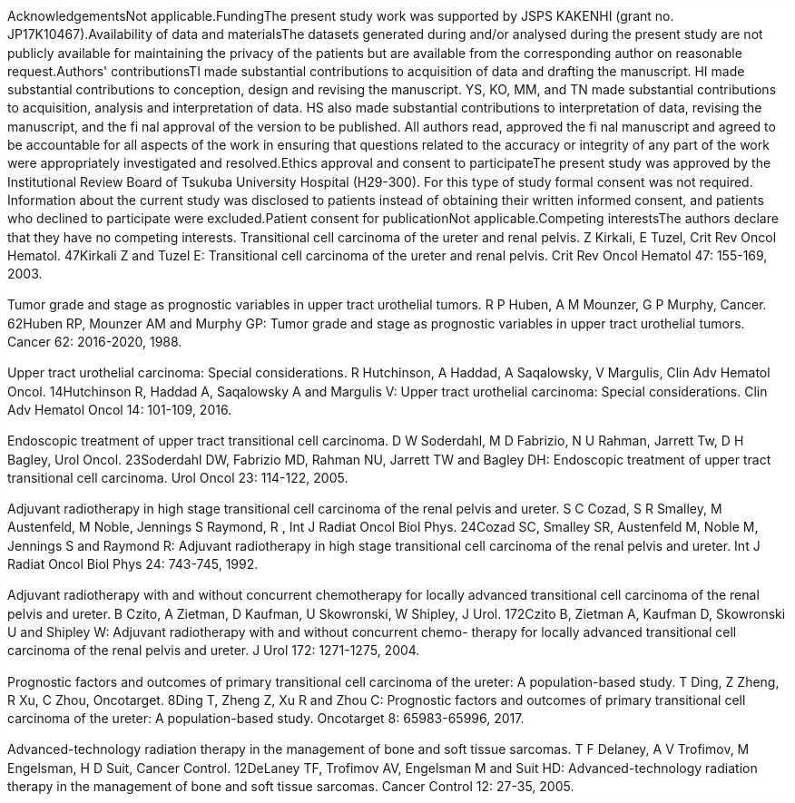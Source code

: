 AcknowledgementsNot applicable.FundingThe present study work was supported by JSPS KAKENHI (grant no. JP17K10467).Availability of data and materialsThe datasets generated during and/or analysed during the present study are not publicly available for maintaining the privacy of the patients but are available from the corresponding author on reasonable request.Authors' contributionsTI made substantial contributions to acquisition of data and drafting the manuscript. HI made substantial contributions to conception, design and revising the manuscript. YS, KO, MM, and TN made substantial contributions to acquisition, analysis and interpretation of data. HS also made substantial contributions to interpretation of data, revising the manuscript, and the fi nal approval of the version to be published. All authors read, approved the fi nal manuscript and agreed to be accountable for all aspects of the work in ensuring that questions related to the accuracy or integrity of any part of the work were appropriately investigated and resolved.Ethics approval and consent to participateThe present study was approved by the Institutional Review Board of Tsukuba University Hospital (H29-300). For this type of study formal consent was not required. Information about the current study was disclosed to patients instead of obtaining their written informed consent, and patients who declined to participate were excluded.Patient consent for publicationNot applicable.Competing interestsThe authors declare that they have no competing interests.
Transitional cell carcinoma of the ureter and renal pelvis. Z Kirkali, E Tuzel, Crit Rev Oncol Hematol. 47Kirkali Z and Tuzel E: Transitional cell carcinoma of the ureter and renal pelvis. Crit Rev Oncol Hematol 47: 155-169, 2003.

Tumor grade and stage as prognostic variables in upper tract urothelial tumors. R P Huben, A M Mounzer, G P Murphy, Cancer. 62Huben RP, Mounzer AM and Murphy GP: Tumor grade and stage as prognostic variables in upper tract urothelial tumors. Cancer 62: 2016-2020, 1988.

Upper tract urothelial carcinoma: Special considerations. R Hutchinson, A Haddad, A Saqalowsky, V Margulis, Clin Adv Hematol Oncol. 14Hutchinson R, Haddad A, Saqalowsky A and Margulis V: Upper tract urothelial carcinoma: Special considerations. Clin Adv Hematol Oncol 14: 101-109, 2016.

Endoscopic treatment of upper tract transitional cell carcinoma. D W Soderdahl, M D Fabrizio, N U Rahman, Jarrett Tw, D H Bagley, Urol Oncol. 23Soderdahl DW, Fabrizio MD, Rahman NU, Jarrett TW and Bagley DH: Endoscopic treatment of upper tract transitional cell carcinoma. Urol Oncol 23: 114-122, 2005.

Adjuvant radiotherapy in high stage transitional cell carcinoma of the renal pelvis and ureter. S C Cozad, S R Smalley, M Austenfeld, M Noble, Jennings S Raymond, R , Int J Radiat Oncol Biol Phys. 24Cozad SC, Smalley SR, Austenfeld M, Noble M, Jennings S and Raymond R: Adjuvant radiotherapy in high stage transitional cell carcinoma of the renal pelvis and ureter. Int J Radiat Oncol Biol Phys 24: 743-745, 1992.

Adjuvant radiotherapy with and without concurrent chemotherapy for locally advanced transitional cell carcinoma of the renal pelvis and ureter. B Czito, A Zietman, D Kaufman, U Skowronski, W Shipley, J Urol. 172Czito B, Zietman A, Kaufman D, Skowronski U and Shipley W: Adjuvant radiotherapy with and without concurrent chemo- therapy for locally advanced transitional cell carcinoma of the renal pelvis and ureter. J Urol 172: 1271-1275, 2004.

Prognostic factors and outcomes of primary transitional cell carcinoma of the ureter: A population-based study. T Ding, Z Zheng, R Xu, C Zhou, Oncotarget. 8Ding T, Zheng Z, Xu R and Zhou C: Prognostic factors and outcomes of primary transitional cell carcinoma of the ureter: A population-based study. Oncotarget 8: 65983-65996, 2017.

Advanced-technology radiation therapy in the management of bone and soft tissue sarcomas. T F Delaney, A V Trofimov, M Engelsman, H D Suit, Cancer Control. 12DeLaney TF, Trofimov AV, Engelsman M and Suit HD: Advanced-technology radiation therapy in the management of bone and soft tissue sarcomas. Cancer Control 12: 27-35, 2005.
